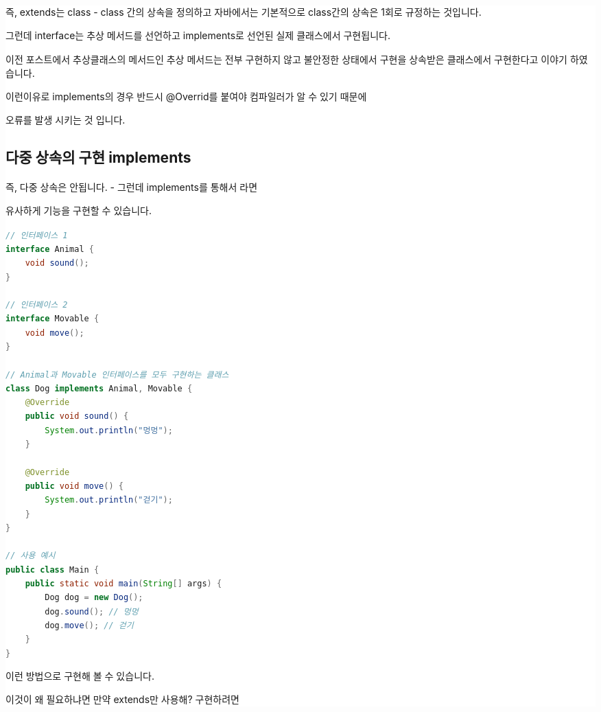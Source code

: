 즉, extends는 class - class 간의 상속을 정의하고 자바에서는 기본적으로 class간의 상속은 1회로 규정하는 것입니다.

그런데 interface는 추상 메서드를 선언하고 implements로 선언된 실제 클래스에서 구현됩니다.

이전 포스트에서 추상클래스의 메서드인 추상 메서드는 전부 구현하지 않고 불안정한 상태에서 구현을 상속받은 클래스에서 구현한다고 이야기 하였습니다.

이런이유로 implements의 경우 반드시 @Overrid를 붙여야 컴파일러가 알 수 있기 때문에 

오류를 발생 시키는 것 입니다.

## 다중 상속의 구현 implements

즉, 다중 상속은 안됩니다. - 그런데 implements를 통해서 라면

유사하게 기능을 구현할 수 있습니다.

```java
// 인터페이스 1
interface Animal {
    void sound();
}

// 인터페이스 2
interface Movable {
    void move();
}

// Animal과 Movable 인터페이스를 모두 구현하는 클래스
class Dog implements Animal, Movable {
    @Override
    public void sound() {
        System.out.println("멍멍");
    }

    @Override
    public void move() {
        System.out.println("걷기");
    }
}

// 사용 예시
public class Main {
    public static void main(String[] args) {
        Dog dog = new Dog();
        dog.sound(); // 멍멍
        dog.move(); // 걷기
    }
}

```

이런 방법으로 구현해 볼 수 있습니다.

이것이 왜 필요하냐면 만약 extends만 사용해? 구현하려면
